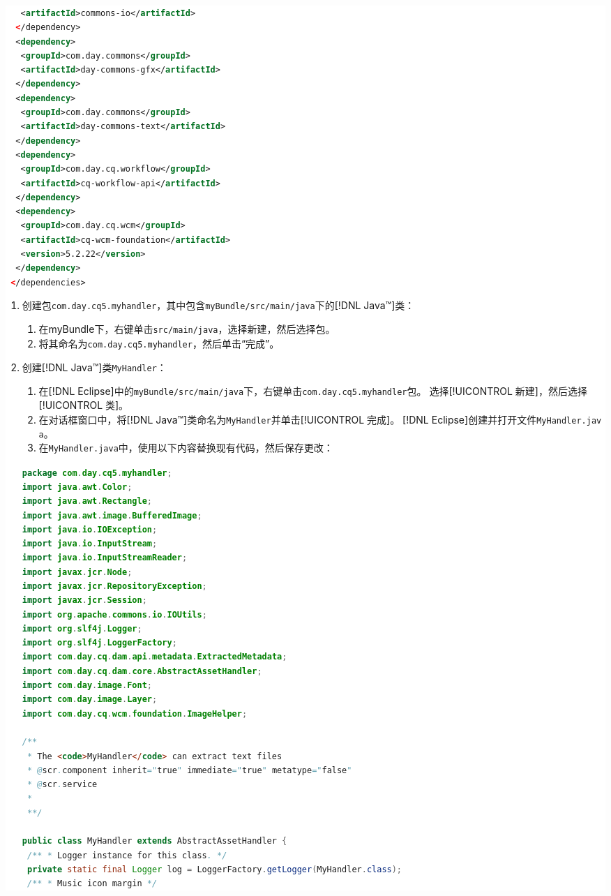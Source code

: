    ```xml
      <artifactId>commons-io</artifactId>
     </dependency>
     <dependency>
      <groupId>com.day.commons</groupId>
      <artifactId>day-commons-gfx</artifactId>
     </dependency>
     <dependency>
      <groupId>com.day.commons</groupId>
      <artifactId>day-commons-text</artifactId>
     </dependency>
     <dependency>
      <groupId>com.day.cq.workflow</groupId>
      <artifactId>cq-workflow-api</artifactId>
     </dependency>
     <dependency>
      <groupId>com.day.cq.wcm</groupId>
      <artifactId>cq-wcm-foundation</artifactId>
      <version>5.2.22</version>
     </dependency>
    </dependencies>
   ```

1. 创建包`com.day.cq5.myhandler`，其中包含`myBundle/src/main/java`下的[!DNL Java™]类：

   1. 在myBundle下，右键单击`src/main/java`，选择新建，然后选择包。
   1. 将其命名为`com.day.cq5.myhandler`，然后单击“完成”。

1. 创建[!DNL Java™]类`MyHandler`：

   1. 在[!DNL Eclipse]中的`myBundle/src/main/java`下，右键单击`com.day.cq5.myhandler`包。 选择[!UICONTROL 新建]，然后选择[!UICONTROL 类]。
   1. 在对话框窗口中，将[!DNL Java™]类命名为`MyHandler`并单击[!UICONTROL 完成]。 [!DNL Eclipse]创建并打开文件`MyHandler.java`。
   1. 在`MyHandler.java`中，使用以下内容替换现有代码，然后保存更改：

   ```java
   package com.day.cq5.myhandler;
   import java.awt.Color;
   import java.awt.Rectangle;
   import java.awt.image.BufferedImage;
   import java.io.IOException;
   import java.io.InputStream;
   import java.io.InputStreamReader;
   import javax.jcr.Node;
   import javax.jcr.RepositoryException;
   import javax.jcr.Session;
   import org.apache.commons.io.IOUtils;
   import org.slf4j.Logger;
   import org.slf4j.LoggerFactory;
   import com.day.cq.dam.api.metadata.ExtractedMetadata;
   import com.day.cq.dam.core.AbstractAssetHandler;
   import com.day.image.Font;
   import com.day.image.Layer;
   import com.day.cq.wcm.foundation.ImageHelper;
   
   /**
    * The <code>MyHandler</code> can extract text files
    * @scr.component inherit="true" immediate="true" metatype="false"
    * @scr.service
    *
    **/
   
   public class MyHandler extends AbstractAssetHandler {
    /** * Logger instance for this class. */
    private static final Logger log = LoggerFactory.getLogger(MyHandler.class);
    /** * Music icon margin */
   ```